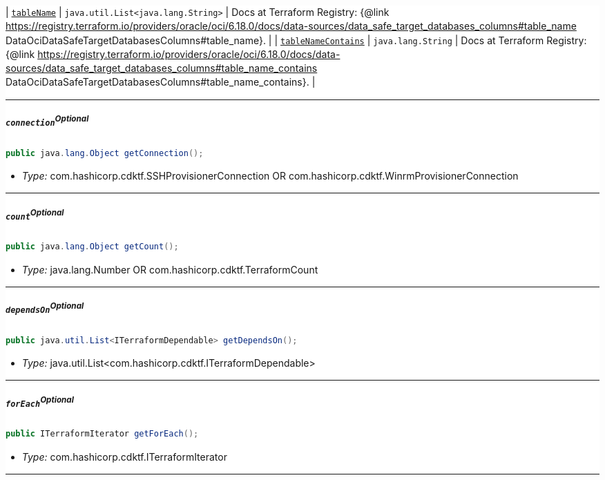 | <code><a href="#rhizo-co-terraform-provider-oci.dataOciDataSafeTargetDatabasesColumns.DataOciDataSafeTargetDatabasesColumnsConfig.property.tableName">tableName</a></code> | <code>java.util.List<java.lang.String></code> | Docs at Terraform Registry: {@link https://registry.terraform.io/providers/oracle/oci/6.18.0/docs/data-sources/data_safe_target_databases_columns#table_name DataOciDataSafeTargetDatabasesColumns#table_name}. |
| <code><a href="#rhizo-co-terraform-provider-oci.dataOciDataSafeTargetDatabasesColumns.DataOciDataSafeTargetDatabasesColumnsConfig.property.tableNameContains">tableNameContains</a></code> | <code>java.lang.String</code> | Docs at Terraform Registry: {@link https://registry.terraform.io/providers/oracle/oci/6.18.0/docs/data-sources/data_safe_target_databases_columns#table_name_contains DataOciDataSafeTargetDatabasesColumns#table_name_contains}. |

---

##### `connection`<sup>Optional</sup> <a name="connection" id="rhizo-co-terraform-provider-oci.dataOciDataSafeTargetDatabasesColumns.DataOciDataSafeTargetDatabasesColumnsConfig.property.connection"></a>

```java
public java.lang.Object getConnection();
```

- *Type:* com.hashicorp.cdktf.SSHProvisionerConnection OR com.hashicorp.cdktf.WinrmProvisionerConnection

---

##### `count`<sup>Optional</sup> <a name="count" id="rhizo-co-terraform-provider-oci.dataOciDataSafeTargetDatabasesColumns.DataOciDataSafeTargetDatabasesColumnsConfig.property.count"></a>

```java
public java.lang.Object getCount();
```

- *Type:* java.lang.Number OR com.hashicorp.cdktf.TerraformCount

---

##### `dependsOn`<sup>Optional</sup> <a name="dependsOn" id="rhizo-co-terraform-provider-oci.dataOciDataSafeTargetDatabasesColumns.DataOciDataSafeTargetDatabasesColumnsConfig.property.dependsOn"></a>

```java
public java.util.List<ITerraformDependable> getDependsOn();
```

- *Type:* java.util.List<com.hashicorp.cdktf.ITerraformDependable>

---

##### `forEach`<sup>Optional</sup> <a name="forEach" id="rhizo-co-terraform-provider-oci.dataOciDataSafeTargetDatabasesColumns.DataOciDataSafeTargetDatabasesColumnsConfig.property.forEach"></a>

```java
public ITerraformIterator getForEach();
```

- *Type:* com.hashicorp.cdktf.ITerraformIterator

---
